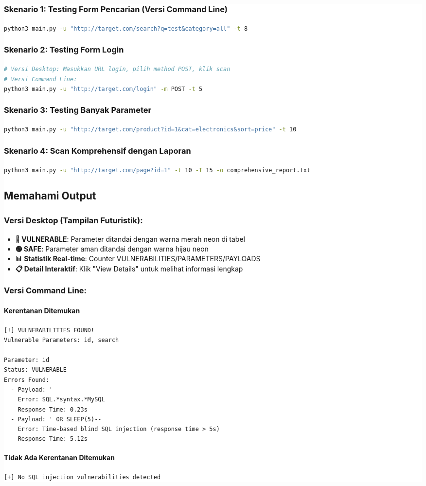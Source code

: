 ### Skenario 1: Testing Form Pencarian (Versi Command Line)
```bash
python3 main.py -u "http://target.com/search?q=test&category=all" -t 8
```

### Skenario 2: Testing Form Login
```bash
# Versi Desktop: Masukkan URL login, pilih method POST, klik scan
# Versi Command Line:
python3 main.py -u "http://target.com/login" -m POST -t 5
```

### Skenario 3: Testing Banyak Parameter
```bash
python3 main.py -u "http://target.com/product?id=1&cat=electronics&sort=price" -t 10
```

### Skenario 4: Scan Komprehensif dengan Laporan
```bash
python3 main.py -u "http://target.com/page?id=1" -t 10 -T 15 -o comprehensive_report.txt
```

## Memahami Output

### Versi Desktop (Tampilan Futuristik):
- **🔴 VULNERABLE**: Parameter ditandai dengan warna merah neon di tabel
- **🟢 SAFE**: Parameter aman ditandai dengan warna hijau neon
- **📊 Statistik Real-time**: Counter VULNERABILITIES/PARAMETERS/PAYLOADS
- **📋 Detail Interaktif**: Klik "View Details" untuk melihat informasi lengkap

### Versi Command Line:

#### Kerentanan Ditemukan
```
[!] VULNERABILITIES FOUND!
Vulnerable Parameters: id, search

Parameter: id
Status: VULNERABLE
Errors Found:
  - Payload: '
    Error: SQL.*syntax.*MySQL
    Response Time: 0.23s
  - Payload: ' OR SLEEP(5)--
    Error: Time-based blind SQL injection (response time > 5s)
    Response Time: 5.12s
```

#### Tidak Ada Kerentanan Ditemukan
```
[+] No SQL injection vulnerabilities detected
```
